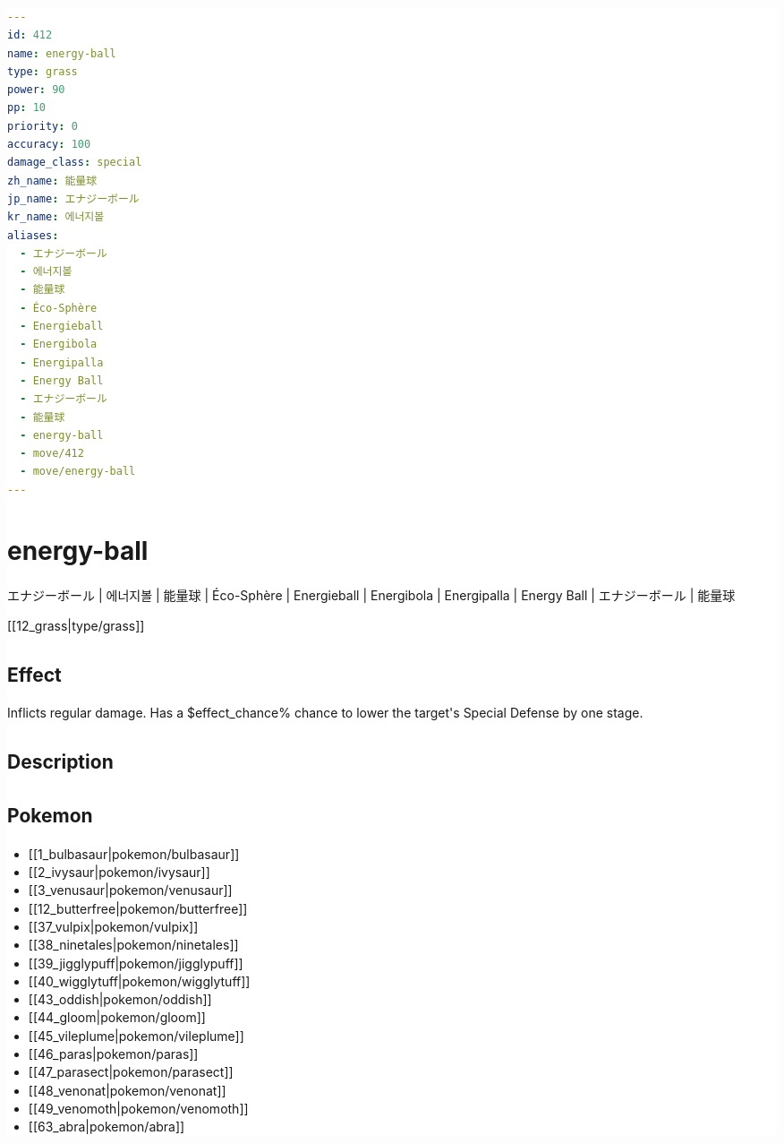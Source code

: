 ```yaml
---
id: 412
name: energy-ball
type: grass
power: 90
pp: 10
priority: 0
accuracy: 100
damage_class: special
zh_name: 能量球
jp_name: エナジーボール
kr_name: 에너지볼
aliases:
  - エナジーボール
  - 에너지볼
  - 能量球
  - Éco-Sphère
  - Energieball
  - Energibola
  - Energipalla
  - Energy Ball
  - エナジーボール
  - 能量球
  - energy-ball
  - move/412
  - move/energy-ball
---
```

# energy-ball
    
エナジーボール | 에너지볼 | 能量球 | Éco-Sphère | Energieball | Energibola | Energipalla | Energy Ball | エナジーボール | 能量球

[[12_grass|type/grass]]

## Effect

Inflicts regular damage.  Has a $effect_chance% chance to lower the target's Special Defense by one stage.

## Description



## Pokemon

- [[1_bulbasaur|pokemon/bulbasaur]]
- [[2_ivysaur|pokemon/ivysaur]]
- [[3_venusaur|pokemon/venusaur]]
- [[12_butterfree|pokemon/butterfree]]
- [[37_vulpix|pokemon/vulpix]]
- [[38_ninetales|pokemon/ninetales]]
- [[39_jigglypuff|pokemon/jigglypuff]]
- [[40_wigglytuff|pokemon/wigglytuff]]
- [[43_oddish|pokemon/oddish]]
- [[44_gloom|pokemon/gloom]]
- [[45_vileplume|pokemon/vileplume]]
- [[46_paras|pokemon/paras]]
- [[47_parasect|pokemon/parasect]]
- [[48_venonat|pokemon/venonat]]
- [[49_venomoth|pokemon/venomoth]]
- [[63_abra|pokemon/abra]]